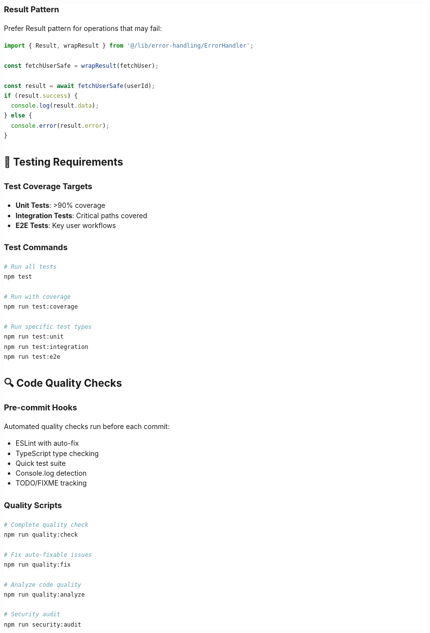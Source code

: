 ### Result Pattern
Prefer Result pattern for operations that may fail:

```typescript
import { Result, wrapResult } from '@/lib/error-handling/ErrorHandler';

const fetchUserSafe = wrapResult(fetchUser);

const result = await fetchUserSafe(userId);
if (result.success) {
  console.log(result.data);
} else {
  console.error(result.error);
}
```

## 🧪 Testing Requirements

### Test Coverage Targets
- **Unit Tests**: >90% coverage
- **Integration Tests**: Critical paths covered
- **E2E Tests**: Key user workflows

### Test Commands
```bash
# Run all tests
npm test

# Run with coverage
npm run test:coverage

# Run specific test types
npm run test:unit
npm run test:integration
npm run test:e2e
```

## 🔍 Code Quality Checks

### Pre-commit Hooks
Automated quality checks run before each commit:
- ESLint with auto-fix
- TypeScript type checking
- Quick test suite
- Console.log detection
- TODO/FIXME tracking

### Quality Scripts
```bash
# Complete quality check
npm run quality:check

# Fix auto-fixable issues
npm run quality:fix

# Analyze code quality
npm run quality:analyze

# Security audit
npm run security:audit
```
